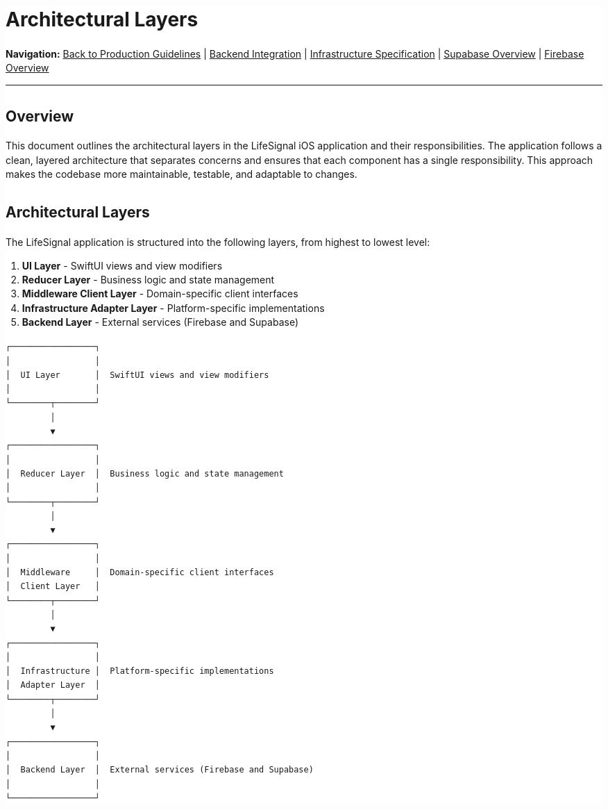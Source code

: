 # Architectural Layers

**Navigation:** [Back to Production Guidelines](../README.md) | [Backend Integration](BackendIntegration.md) | [Infrastructure Specification](../../../Specification/Infrastructure/README.md) | [Supabase Overview](SupabaseAdapters/Overview.md) | [Firebase Overview](FirebaseAdapters/Overview.md)

---

## Overview

This document outlines the architectural layers in the LifeSignal iOS application and their responsibilities. The application follows a clean, layered architecture that separates concerns and ensures that each component has a single responsibility. This approach makes the codebase more maintainable, testable, and adaptable to changes.

## Architectural Layers

The LifeSignal application is structured into the following layers, from highest to lowest level:

1. **UI Layer** - SwiftUI views and view modifiers
2. **Reducer Layer** - Business logic and state management
3. **Middleware Client Layer** - Domain-specific client interfaces
4. **Infrastructure Adapter Layer** - Platform-specific implementations
5. **Backend Layer** - External services (Firebase and Supabase)

```
┌─────────────────┐
│                 │
│  UI Layer       │  SwiftUI views and view modifiers
│                 │
└────────┬────────┘
         │
         ▼
┌─────────────────┐
│                 │
│  Reducer Layer  │  Business logic and state management
│                 │
└────────┬────────┘
         │
         ▼
┌─────────────────┐
│                 │
│  Middleware     │  Domain-specific client interfaces
│  Client Layer   │
└────────┬────────┘
         │
         ▼
┌─────────────────┐
│                 │
│  Infrastructure │  Platform-specific implementations
│  Adapter Layer  │
└────────┬────────┘
         │
         ▼
┌─────────────────┐
│                 │
│  Backend Layer  │  External services (Firebase and Supabase)
│                 │
└─────────────────┘
```
